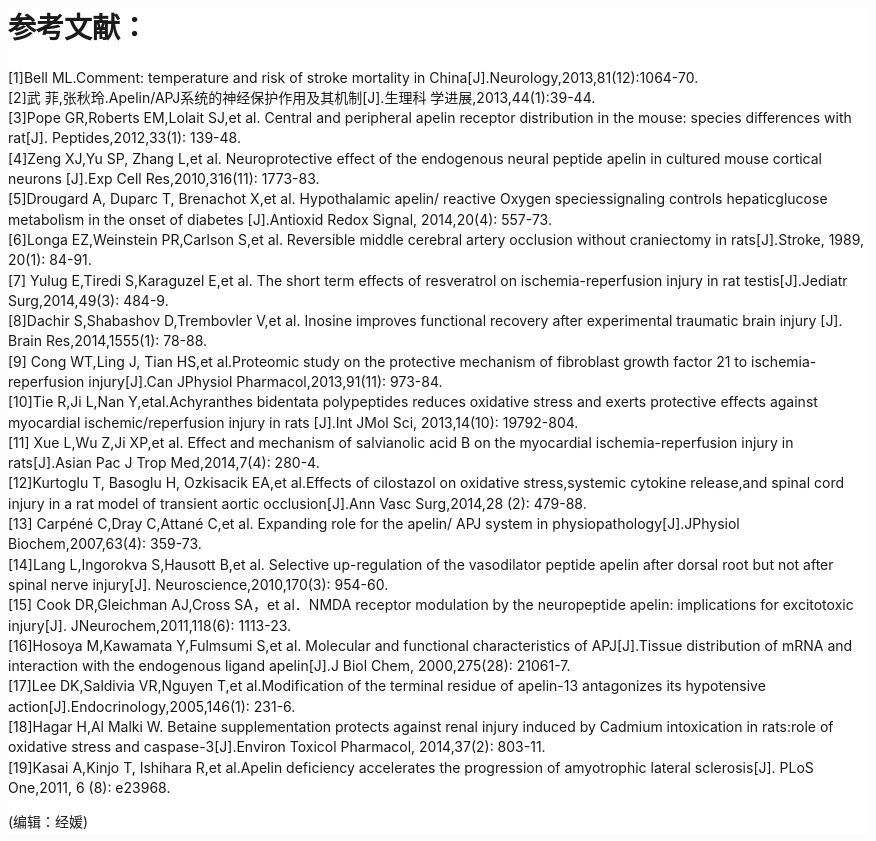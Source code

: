 # 参考文献：

[1]Bell ML.Comment: temperature and risk of stroke mortality in China[J].Neurology,2013,81(12):1064-70.   
[2]武 菲,张秋玲.Apelin/APJ系统的神经保护作用及其机制[J].生理科 学进展,2013,44(1):39-44.   
[3]Pope GR,Roberts EM,Lolait SJ,et al. Central and peripheral apelin receptor distribution in the mouse: species differences with rat[J]. Peptides,2012,33(1): 139-48.   
[4]Zeng XJ,Yu SP, Zhang L,et al. Neuroprotective effect of the endogenous neural peptide apelin in cultured mouse cortical neurons [J].Exp Cell Res,2010,316(11): 1773-83.   
[5]Drougard A, Duparc T, Brenachot X,et al. Hypothalamic apelin/ reactive Oxygen speciessignaling controls hepaticglucose metabolism in the onset of diabetes [J].Antioxid Redox Signal, 2014,20(4): 557-73.   
[6]Longa EZ,Weinstein PR,Carlson S,et al. Reversible middle cerebral artery occlusion without craniectomy in rats[J].Stroke, 1989, 20(1): 84-91.   
[7] Yulug E,Tiredi S,Karaguzel E,et al. The short term effects of resveratrol on ischemia-reperfusion injury in rat testis[J].Jediatr Surg,2014,49(3): 484-9.   
[8]Dachir S,Shabashov D,Trembovler V,et al. Inosine improves functional recovery after experimental traumatic brain injury [J]. Brain Res,2014,1555(1): 78-88.   
[9] Cong WT,Ling J, Tian HS,et al.Proteomic study on the protective mechanism of fibroblast growth factor 21 to ischemia-reperfusion injury[J].Can JPhysiol Pharmacol,2013,91(11): 973-84.   
[10]Tie R,Ji L,Nan Y,etal.Achyranthes bidentata polypeptides reduces oxidative stress and exerts protective effects against myocardial ischemic/reperfusion injury in rats [J].Int JMol Sci, 2013,14(10): 19792-804.   
[11] Xue L,Wu Z,Ji XP,et al. Effect and mechanism of salvianolic acid B on the myocardial ischemia-reperfusion injury in rats[J].Asian Pac J Trop Med,2014,7(4): 280-4.   
[12]Kurtoglu T, Basoglu H, Ozkisacik EA,et al.Effects of cilostazol on oxidative stress,systemic cytokine release,and spinal cord injury in a rat model of transient aortic occlusion[J].Ann Vasc Surg,2014,28 (2): 479-88.   
[13] Carpéné C,Dray C,Attané C,et al. Expanding role for the apelin/ APJ system in physiopathology[J].JPhysiol Biochem,2007,63(4): 359-73.   
[14]Lang L,Ingorokva S,Hausott B,et al. Selective up-regulation of the vasodilator peptide apelin after dorsal root but not after spinal nerve injury[J]. Neuroscience,2010,170(3): 954-60.   
[15] Cook DR,Gleichman AJ,Cross SA，et al．NMDA receptor modulation by the neuropeptide apelin: implications for excitotoxic injury[J]. JNeurochem,2011,118(6): 1113-23.   
[16]Hosoya M,Kawamata Y,Fulmsumi S,et al. Molecular and functional characteristics of APJ[J].Tissue distribution of mRNA and interaction with the endogenous ligand apelin[J].J Biol Chem, 2000,275(28): 21061-7.   
[17]Lee DK,Saldivia VR,Nguyen T,et al.Modification of the terminal residue of apelin-13 antagonizes its hypotensive action[J].Endocrinology,2005,146(1): 231-6.   
[18]Hagar H,Al Malki W. Betaine supplementation protects against renal injury induced by Cadmium intoxication in rats:role of oxidative stress and caspase-3[J].Environ Toxicol Pharmacol, 2014,37(2): 803-11.   
[19]Kasai A,Kinjo T, Ishihara R,et al.Apelin deficiency accelerates the progression of amyotrophic lateral sclerosis[J]. PLoS One,2011, 6 (8): e23968.

(编辑：经媛)